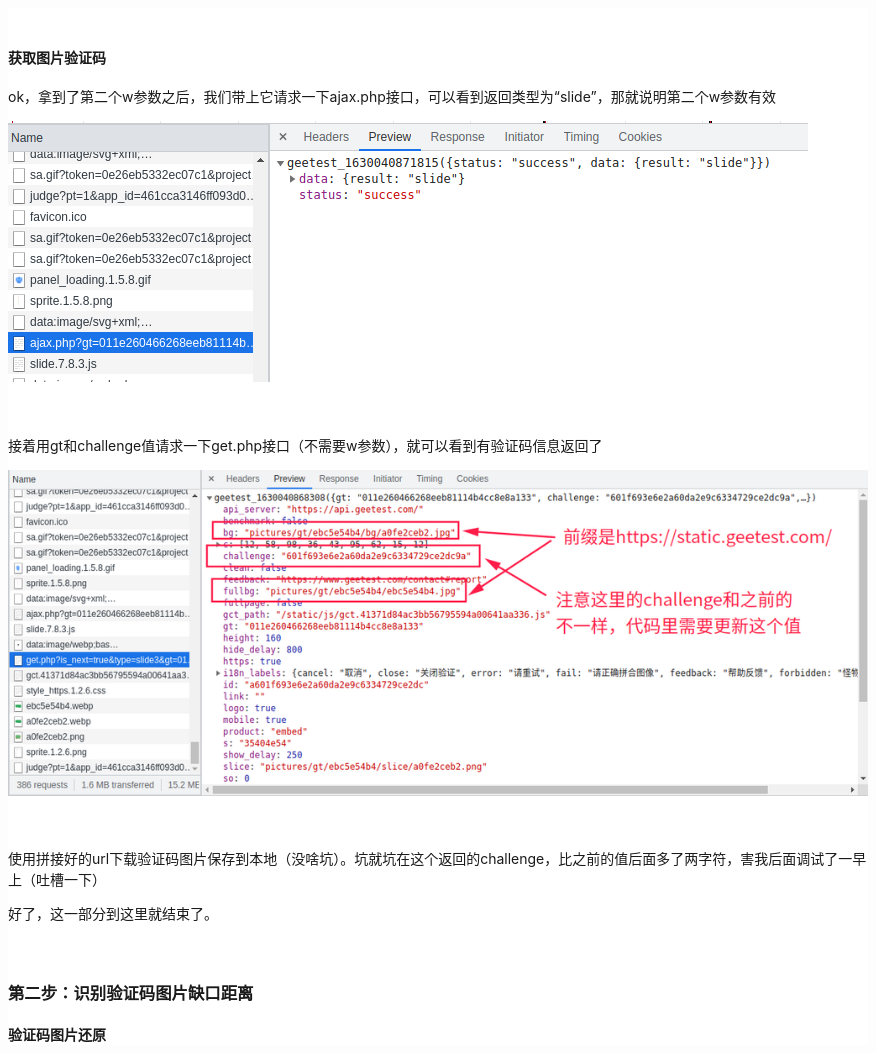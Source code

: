 <br>

#### 获取图片验证码

ok，拿到了第二个w参数之后，我们带上它请求一下ajax.php接口，可以看到返回类型为“slide”，那就说明第二个w参数有效

![flow11](data/doc/flow11.png)

<br>

接着用gt和challenge值请求一下get.php接口（不需要w参数），就可以看到有验证码信息返回了

![flow12](data/doc/flow12.png)

<br>

使用拼接好的url下载验证码图片保存到本地（没啥坑）。坑就坑在这个返回的challenge，比之前的值后面多了两字符，害我后面调试了一早上（吐槽一下）

好了，这一部分到这里就结束了。

<br>

### 第二步：识别验证码图片缺口距离

#### 验证码图片还原
